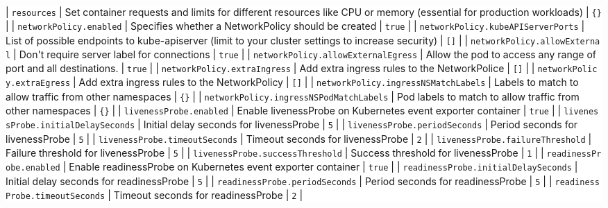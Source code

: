 | `resources`                                         | Set container requests and limits for different resources like CPU or memory (essential for production workloads)                                                                                          | `{}`                                        |
| `networkPolicy.enabled`                             | Specifies whether a NetworkPolicy should be created                                                                                                                                                        | `true`                                      |
| `networkPolicy.kubeAPIServerPorts`                  | List of possible endpoints to kube-apiserver (limit to your cluster settings to increase security)                                                                                                         | `[]`                                        |
| `networkPolicy.allowExternal`                       | Don't require server label for connections                                                                                                                                                                 | `true`                                      |
| `networkPolicy.allowExternalEgress`                 | Allow the pod to access any range of port and all destinations.                                                                                                                                            | `true`                                      |
| `networkPolicy.extraIngress`                        | Add extra ingress rules to the NetworkPolice                                                                                                                                                               | `[]`                                        |
| `networkPolicy.extraEgress`                         | Add extra ingress rules to the NetworkPolicy                                                                                                                                                               | `[]`                                        |
| `networkPolicy.ingressNSMatchLabels`                | Labels to match to allow traffic from other namespaces                                                                                                                                                     | `{}`                                        |
| `networkPolicy.ingressNSPodMatchLabels`             | Pod labels to match to allow traffic from other namespaces                                                                                                                                                 | `{}`                                        |
| `livenessProbe.enabled`                             | Enable livenessProbe on Kubernetes event exporter container                                                                                                                                                | `true`                                      |
| `livenessProbe.initialDelaySeconds`                 | Initial delay seconds for livenessProbe                                                                                                                                                                    | `5`                                         |
| `livenessProbe.periodSeconds`                       | Period seconds for livenessProbe                                                                                                                                                                           | `5`                                         |
| `livenessProbe.timeoutSeconds`                      | Timeout seconds for livenessProbe                                                                                                                                                                          | `2`                                         |
| `livenessProbe.failureThreshold`                    | Failure threshold for livenessProbe                                                                                                                                                                        | `5`                                         |
| `livenessProbe.successThreshold`                    | Success threshold for livenessProbe                                                                                                                                                                        | `1`                                         |
| `readinessProbe.enabled`                            | Enable readinessProbe on Kubernetes event exporter container                                                                                                                                               | `true`                                      |
| `readinessProbe.initialDelaySeconds`                | Initial delay seconds for readinessProbe                                                                                                                                                                   | `5`                                         |
| `readinessProbe.periodSeconds`                      | Period seconds for readinessProbe                                                                                                                                                                          | `5`                                         |
| `readinessProbe.timeoutSeconds`                     | Timeout seconds for readinessProbe                                                                                                                                                                         | `2`                                         |